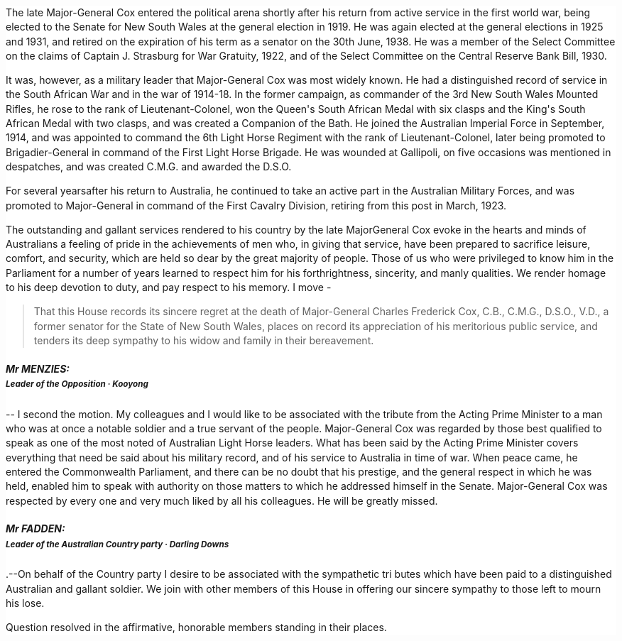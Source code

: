The late Major-General Cox entered the political arena shortly after his return from active service in the first world war, being elected to the Senate for New South Wales at the general election in 1919. He was again elected at the general elections in 1925 and 1931, and retired on the expiration of his term as a senator on the 30th June, 1938. He was a member of the Select Committee on the claims of Captain J. Strasburg for War Gratuity, 1922, and of the Select Committee on the Central Reserve Bank Bill, 1930. 

It was, however, as a military leader that Major-General Cox was most widely known. He had a distinguished record of service in the South African War and in the war of 1914-18. In the former campaign, as commander of the 3rd New South Wales Mounted Rifles, he rose to the rank of Lieutenant-Colonel, won the Queen's South African Medal with six clasps and the King's South African Medal with two clasps, and was created a Companion of the Bath. He joined the Australian Imperial Force in September, 1914, and was appointed to command the 6th Light Horse Regiment with the rank of Lieutenant-Colonel, later being promoted to Brigadier-General in command of the First Light Horse Brigade. He was wounded at Gallipoli, on five occasions was mentioned in despatches, and was created C.M.G. and awarded the D.S.O. 

For several yearsafter his return to Australia, he continued to take an active part in the Australian Military Forces, and was promoted to Major-General in command of the First Cavalry Division, retiring from this post in March, 1923. 

The outstanding and gallant services rendered to his country by the late MajorGeneral Cox evoke in the hearts and minds of Australians a feeling of pride in the achievements of men who, in giving that service, have been prepared to sacrifice leisure, comfort, and security, which are held so dear by the great majority of people. Those of us who were privileged to know him in the Parliament for a number of years learned to respect him for his forthrightness, sincerity, and manly qualities. We render homage to his deep devotion to duty, and pay respect to his memory. I move - 

  >That this House records its sincere regret at the death of Major-General Charles Frederick Cox, C.B., C.M.G., D.S.O., V.D., a former senator for the State of New South Wales, places on record its appreciation of his meritorious public service, and tenders its deep sympathy to his widow and family in their bereavement. 

##### Mr MENZIES:<br><small class="text-muted">Leader of the Opposition &middot; Kooyong</small>

-- I second the motion. My colleagues and I would like to be associated with the tribute from the Acting Prime Minister to a man who was at once a notable soldier and a true servant of the people. Major-General Cox was regarded by those best qualified to speak as one of the most noted of Australian Light Horse leaders. What has been said by the Acting Prime Minister covers everything that need be said about his military record, and of his service to Australia in time of war. When peace came, he entered the Commonwealth Parliament, and there can be no doubt that his prestige, and the general respect in which he was held, enabled him to speak with authority on those matters to which he addressed himself in the Senate. Major-General Cox was respected by every one and very much liked by all his colleagues. He will be greatly missed. 

##### Mr FADDEN:<br><small class="text-muted">Leader of the Australian Country party &middot; Darling Downs</small>

.--On behalf of the Country party I desire to be associated with the sympathetic tri butes which have been paid to a distinguished Australian and gallant soldier. We join with other members of this House in offering our sincere sympathy to those left to mourn his lose. 

Question resolved in the affirmative, honorable members standing in their places. 

